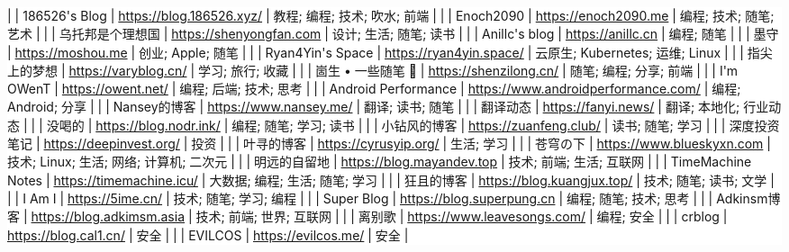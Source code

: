 |                                                                                                 | 186526's Blog              | https://blog.186526.xyz/              | 教程; 编程; 技术; 吹水; 前端                                     |
|                                                                                                 | Enoch2090                  | https://enoch2090.me                  | 编程; 技术; 随笔; 艺术                                         |
|                                                                                                 | 乌托邦是个理想国                   | https://shenyongfan.com               | 设计; 生活; 随笔; 读书                                         |
|                                                                                                 | Anillc's blog              | https://anillc.cn                     | 编程; 随笔                                                 |
|                                                                                                 | 墨守                         | https://moshou.me                     | 创业; Apple; 随笔                                          |
|                                                                                                 | Ryan4Yin's Space           | https://ryan4yin.space/               | 云原生; Kubernetes; 运维; Linux                             |
|                                                                                                 | 指尖上的梦想                     | https://varyblog.cn/                  | 学习; 旅行; 收藏                                             |
|                                                                                                 | 崮生 • 一些随笔 🎨               | https://shenzilong.cn/                | 随笔; 编程; 分享; 前端                                         |
|                                                                                                 | I'm OWenT                  | https://owent.net/                    | 编程; 后端; 技术; 思考                                         |
|                                                                                                 | Android Performance        | https://www.androidperformance.com/   | 编程; Android; 分享                                        |
|                                                                                                 | Nansey的博客                  | https://www.nansey.me/                | 翻译; 读书; 随笔                                             |
|                                                                                                 | 翻译动态                       | https://fanyi.news/                   | 翻译; 本地化; 行业动态                                          |
|                                                                                                 | 没喝的                        | https://blog.nodr.ink/                | 编程; 随笔; 学习; 读书                                         |
|                                                                                                 | 小钻风的博客                     | https://zuanfeng.club/                | 读书; 随笔; 学习                                             |
|                                                                                                 | 深度投资笔记                     | https://deepinvest.org/               | 投资                                                     |
|                                                                                                 | 叶寻的博客                      | https://cyrusyip.org/                 | 生活; 学习                                                 |
|                                                                                                 | 苍穹の下                       | https://www.blueskyxn.com             | 技术; Linux; 生活; 网络; 计算机; 二次元                            |
|                                                                                                 | 明远的自留地                     | https://blog.mayandev.top             | 技术; 前端; 生活; 互联网                                        |
|                                                                                                 | TimeMachine Notes          | https://timemachine.icu/              | 大数据; 编程; 生活; 随笔; 学习                                    |
|                                                                                                 | 狂且的博客                      | https://blog.kuangjux.top/            | 技术; 随笔; 读书; 文学                                         |
|                                                                                                 | I Am I                     | https://5ime.cn/                      | 技术; 随笔; 学习; 编程                                         |
|                                                                                                 | Super Blog                 | https://blog.superpung.cn             | 编程; 随笔; 技术; 思考                                         |
|                                                                                                 | Adkinsm博客                  | https://blog.adkimsm.asia             | 技术; 前端; 世界; 互联网                                        |
|                                                                                                 | 离别歌                        | https://www.leavesongs.com/           | 编程; 安全                                                 |
|                                                                                                 | crblog                     | https://blog.cal1.cn/                 | 安全                                                     |
|                                                                                                 | EVILCOS                    | https://evilcos.me/                   | 安全                                                     |